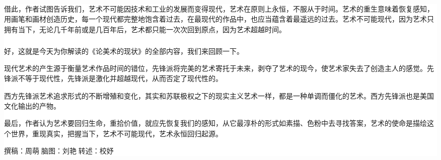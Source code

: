 借此，作者试图告诉我们，艺术不可能因技术和工业的发展而变得现代，艺术在原则上永恒，不服从于时间。艺术的重生意味着恢复感知，用画笔和画材创造历史，每一个现代都完整地饱含着过去，在最现代的作品中，也应当蕴含着最遥远的过去。艺术不可能现代，因为艺术只拥有当下，无论几千年前或是几百年后，艺术都只能一次次回到原点，因为艺术超越时间。

###  



好，这就是今天为你解读的《论美术的现状》的全部内容，我们来回顾一下。

现代艺术的产生源于衡量艺术作品时间的错位，先锋派将完美的艺术寄托于未来，剥夺了艺术的现今，使艺术家失去了创造主人的感觉。先锋派不等于现代性，先锋派是激化并超越现代，从而否定了现代性的。

西方先锋派艺术追求形式的不断增殖和变化，其实和苏联极权之下的现实主义艺术一样，都是一种单调而僵化的艺术。西方先锋派也是美国文化输出的产物。

最后，作者认为艺术要回归生命，重拾价值，就应先恢复我们的感知，从它最淳朴的形式如素描、色粉中去寻找答案，艺术的使命是描绘这个世界，重现真实，把握当下，艺术不可能现代，艺术永恒回归起源。

撰稿：周萌
脑图：刘艳
转述：校妤

